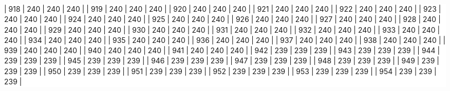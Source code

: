 | 918 |  240 | 240 | 240 |
| 919 |  240 | 240 | 240 |
| 920 |  240 | 240 | 240 |
| 921 |  240 | 240 | 240 |
| 922 |  240 | 240 | 240 |
| 923 |  240 | 240 | 240 |
| 924 |  240 | 240 | 240 |
| 925 |  240 | 240 | 240 |
| 926 |  240 | 240 | 240 |
| 927 |  240 | 240 | 240 |
| 928 |  240 | 240 | 240 |
| 929 |  240 | 240 | 240 |
| 930 |  240 | 240 | 240 |
| 931 |  240 | 240 | 240 |
| 932 |  240 | 240 | 240 |
| 933 |  240 | 240 | 240 |
| 934 |  240 | 240 | 240 |
| 935 |  240 | 240 | 240 |
| 936 |  240 | 240 | 240 |
| 937 |  240 | 240 | 240 |
| 938 |  240 | 240 | 240 |
| 939 |  240 | 240 | 240 |
| 940 |  240 | 240 | 240 |
| 941 |  240 | 240 | 240 |
| 942 |  239 | 239 | 239 |
| 943 |  239 | 239 | 239 |
| 944 |  239 | 239 | 239 |
| 945 |  239 | 239 | 239 |
| 946 |  239 | 239 | 239 |
| 947 |  239 | 239 | 239 |
| 948 |  239 | 239 | 239 |
| 949 |  239 | 239 | 239 |
| 950 |  239 | 239 | 239 |
| 951 |  239 | 239 | 239 |
| 952 |  239 | 239 | 239 |
| 953 |  239 | 239 | 239 |
| 954 |  239 | 239 | 239 |